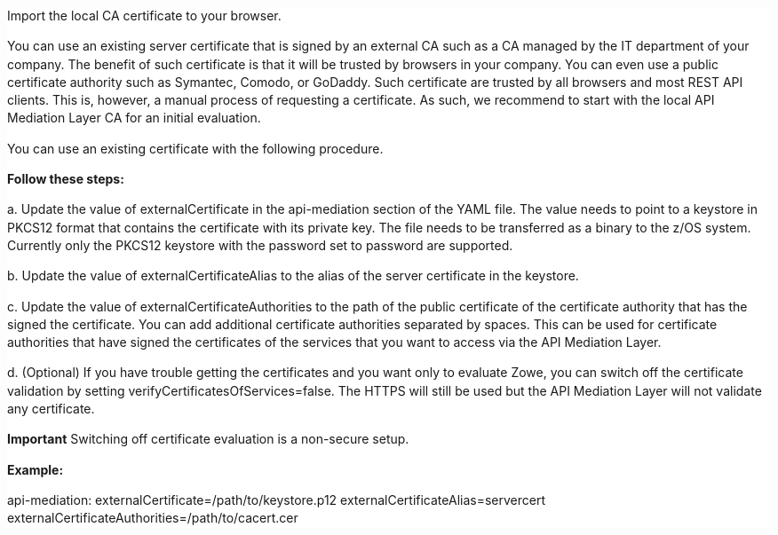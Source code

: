 <xref class="- topic/xref " href="1c3eaf33d110e80f00441f322e32b508651619b5.md#import-the-local-ca-certificate-to-your-browser" dita-ot:orig-format="markdown" format="dita" xtrf="file:/opt/dita-ot/data/user-guide/install-zos.md" xtrc="xref:16;182:3">Import the local CA certificate to your browser</xref>.</p><p class="- topic/p " xtrf="file:/opt/dita-ot/data/user-guide/install-zos.md" xtrc="p:96;182:3">You can use an existing server certificate that is signed by an external CA such as a CA managed by the IT department of your company. The benefit of such certificate is that it will be trusted by browsers in your company.
You can even use a public certificate authority such as Symantec, Comodo, or GoDaddy. Such certificate are trusted by all browsers and most REST API clients. This is, however, a manual process of requesting a certificate. As such, we recommend to start with the local API Mediation Layer CA for an initial evaluation.</p><p class="- topic/p " xtrf="file:/opt/dita-ot/data/user-guide/install-zos.md" xtrc="p:97;182:3">You can use an existing certificate with the following procedure.</p><p class="- topic/p " xtrf="file:/opt/dita-ot/data/user-guide/install-zos.md" xtrc="p:98;182:3"><b class="+ topic/ph hi-d/b " xtrf="file:/opt/dita-ot/data/user-guide/install-zos.md" xtrc="b:17;182:3">Follow these steps:</b></p><p class="- topic/p " xtrf="file:/opt/dita-ot/data/user-guide/install-zos.md" xtrc="p:99;182:3">a. Update the value of <codeph class="+ topic/ph pr-d/codeph " xtrf="file:/opt/dita-ot/data/user-guide/install-zos.md" xtrc="codeph:61;182:3">externalCertificate</codeph> in the <codeph class="+ topic/ph pr-d/codeph " xtrf="file:/opt/dita-ot/data/user-guide/install-zos.md" xtrc="codeph:62;182:3">api-mediation</codeph> section of the YAML file. The value needs to point to a keystore in PKCS12 format that contains the certificate with its private key. The file needs to be transferred as a binary to the z/OS system. Currently only the PKCS12 keystore with the password set to <codeph class="+ topic/ph pr-d/codeph " xtrf="file:/opt/dita-ot/data/user-guide/install-zos.md" xtrc="codeph:63;182:3">password</codeph> are supported.</p><p class="- topic/p " xtrf="file:/opt/dita-ot/data/user-guide/install-zos.md" xtrc="p:100;182:3">b. Update the value of <codeph class="+ topic/ph pr-d/codeph " xtrf="file:/opt/dita-ot/data/user-guide/install-zos.md" xtrc="codeph:64;182:3">externalCertificateAlias</codeph> to the alias of the server certificate in the keystore.</p><p class="- topic/p " xtrf="file:/opt/dita-ot/data/user-guide/install-zos.md" xtrc="p:101;182:3">c. Update the value of <codeph class="+ topic/ph pr-d/codeph " xtrf="file:/opt/dita-ot/data/user-guide/install-zos.md" xtrc="codeph:65;182:3">externalCertificateAuthorities</codeph> to the path of the public certificate of the certificate authority that has the signed the certificate. You can add additional certificate authorities separated by spaces. This can be used for certificate authorities that have signed the certificates of the services that you want to access via the API Mediation Layer.</p><p class="- topic/p " xtrf="file:/opt/dita-ot/data/user-guide/install-zos.md" xtrc="p:102;182:3">d. (Optional) If you have trouble getting the certificates and you want only to evaluate Zowe, you can switch off the certificate validation by setting <codeph class="+ topic/ph pr-d/codeph " xtrf="file:/opt/dita-ot/data/user-guide/install-zos.md" xtrc="codeph:66;182:3">verifyCertificatesOfServices=false</codeph>. The HTTPS will still be used but the API Mediation Layer will not validate any certificate.</p><p class="- topic/p " xtrf="file:/opt/dita-ot/data/user-guide/install-zos.md" xtrc="p:103;182:3"><b class="+ topic/ph hi-d/b " xtrf="file:/opt/dita-ot/data/user-guide/install-zos.md" xtrc="b:18;182:3">Important</b> Switching off certificate evaluation is a non-secure setup.</p><p class="- topic/p " xtrf="file:/opt/dita-ot/data/user-guide/install-zos.md" xtrc="p:104;182:3"><b class="+ topic/ph hi-d/b " xtrf="file:/opt/dita-ot/data/user-guide/install-zos.md" xtrc="b:19;182:3">Example:</b></p><codeblock class="+ topic/pre pr-d/codeblock " xml:space="preserve" outputclass="yaml" xtrf="file:/opt/dita-ot/data/user-guide/install-zos.md" xtrc="codeblock:18;182:3"> api-mediation:
    externalCertificate=/path/to/keystore.p12
    externalCertificateAlias=servercert
    externalCertificateAuthorities=/path/to/cacert.cer
